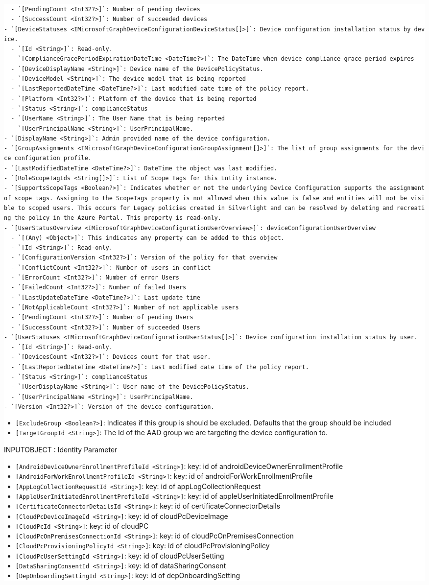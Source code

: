       - `[PendingCount <Int32?>]`: Number of pending devices
      - `[SuccessCount <Int32?>]`: Number of succeeded devices
    - `[DeviceStatuses <IMicrosoftGraphDeviceConfigurationDeviceStatus[]>]`: Device configuration installation status by device.
      - `[Id <String>]`: Read-only.
      - `[ComplianceGracePeriodExpirationDateTime <DateTime?>]`: The DateTime when device compliance grace period expires
      - `[DeviceDisplayName <String>]`: Device name of the DevicePolicyStatus.
      - `[DeviceModel <String>]`: The device model that is being reported
      - `[LastReportedDateTime <DateTime?>]`: Last modified date time of the policy report.
      - `[Platform <Int32?>]`: Platform of the device that is being reported
      - `[Status <String>]`: complianceStatus
      - `[UserName <String>]`: The User Name that is being reported
      - `[UserPrincipalName <String>]`: UserPrincipalName.
    - `[DisplayName <String>]`: Admin provided name of the device configuration.
    - `[GroupAssignments <IMicrosoftGraphDeviceConfigurationGroupAssignment[]>]`: The list of group assignments for the device configuration profile.
    - `[LastModifiedDateTime <DateTime?>]`: DateTime the object was last modified.
    - `[RoleScopeTagIds <String[]>]`: List of Scope Tags for this Entity instance.
    - `[SupportsScopeTags <Boolean?>]`: Indicates whether or not the underlying Device Configuration supports the assignment of scope tags. Assigning to the ScopeTags property is not allowed when this value is false and entities will not be visible to scoped users. This occurs for Legacy policies created in Silverlight and can be resolved by deleting and recreating the policy in the Azure Portal. This property is read-only.
    - `[UserStatusOverview <IMicrosoftGraphDeviceConfigurationUserOverview>]`: deviceConfigurationUserOverview
      - `[(Any) <Object>]`: This indicates any property can be added to this object.
      - `[Id <String>]`: Read-only.
      - `[ConfigurationVersion <Int32?>]`: Version of the policy for that overview
      - `[ConflictCount <Int32?>]`: Number of users in conflict
      - `[ErrorCount <Int32?>]`: Number of error Users
      - `[FailedCount <Int32?>]`: Number of failed Users
      - `[LastUpdateDateTime <DateTime?>]`: Last update time
      - `[NotApplicableCount <Int32?>]`: Number of not applicable users
      - `[PendingCount <Int32?>]`: Number of pending Users
      - `[SuccessCount <Int32?>]`: Number of succeeded Users
    - `[UserStatuses <IMicrosoftGraphDeviceConfigurationUserStatus[]>]`: Device configuration installation status by user.
      - `[Id <String>]`: Read-only.
      - `[DevicesCount <Int32?>]`: Devices count for that user.
      - `[LastReportedDateTime <DateTime?>]`: Last modified date time of the policy report.
      - `[Status <String>]`: complianceStatus
      - `[UserDisplayName <String>]`: User name of the DevicePolicyStatus.
      - `[UserPrincipalName <String>]`: UserPrincipalName.
    - `[Version <Int32?>]`: Version of the device configuration.
  - `[ExcludeGroup <Boolean?>]`: Indicates if this group is should be excluded. Defaults that the group should be included
  - `[TargetGroupId <String>]`: The Id of the AAD group we are targeting the device configuration to.

INPUTOBJECT <IDeviceManagementActionsIdentity>: Identity Parameter
  - `[AndroidDeviceOwnerEnrollmentProfileId <String>]`: key: id of androidDeviceOwnerEnrollmentProfile
  - `[AndroidForWorkEnrollmentProfileId <String>]`: key: id of androidForWorkEnrollmentProfile
  - `[AppLogCollectionRequestId <String>]`: key: id of appLogCollectionRequest
  - `[AppleUserInitiatedEnrollmentProfileId <String>]`: key: id of appleUserInitiatedEnrollmentProfile
  - `[CertificateConnectorDetailsId <String>]`: key: id of certificateConnectorDetails
  - `[CloudPcDeviceImageId <String>]`: key: id of cloudPcDeviceImage
  - `[CloudPcId <String>]`: key: id of cloudPC
  - `[CloudPcOnPremisesConnectionId <String>]`: key: id of cloudPcOnPremisesConnection
  - `[CloudPcProvisioningPolicyId <String>]`: key: id of cloudPcProvisioningPolicy
  - `[CloudPcUserSettingId <String>]`: key: id of cloudPcUserSetting
  - `[DataSharingConsentId <String>]`: key: id of dataSharingConsent
  - `[DepOnboardingSettingId <String>]`: key: id of depOnboardingSetting